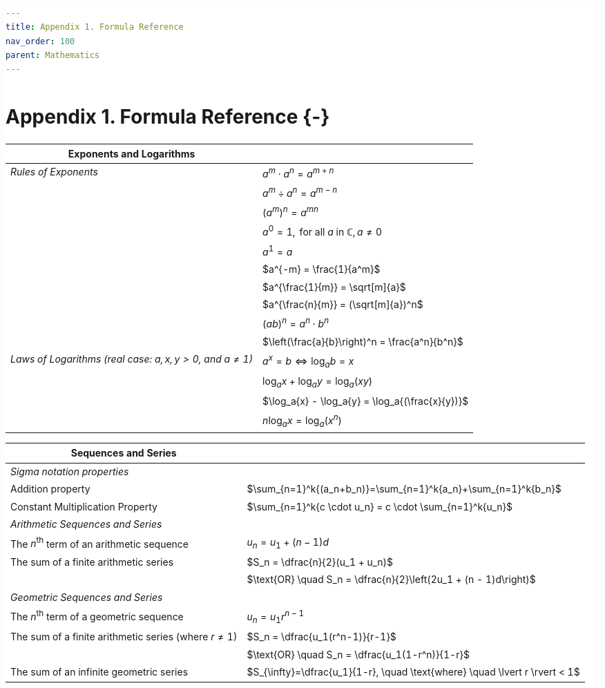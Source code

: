 ```yaml
---
title: Appendix 1. Formula Reference
nav_order: 100
parent: Mathematics
---
```

# Appendix 1. Formula Reference {-}

| **Exponents and Logarithms**                                    |                                                                |
| --------------------------------------------------------------- | -------------------------------------------------------------- |
| *Rules of Exponents*                                            | $a^m \cdot a^n = a^{m+n}$                                      |
|                                                                 | $a^m \div a^n = a^{m-n}$                                       |
|                                                                 | $(a^m)^n = a^{mn}$                                             |
|                                                                 | $a^0 = 1, \text{ for all } a \text{ in } \mathbb{C}, a \neq 0$ |
|                                                                 | $a^1 = a$                                                      |
|                                                                 | $a^{-m} = \frac{1}{a^m}$                                       |
|                                                                 | $a^{\frac{1}{m}} = \sqrt[m]{a}$                                |
|                                                                 | $a^{\frac{n}{m}} = (\sqrt[m]{a})^n$                            |
|                                                                 | $(ab)^n = a^n \cdot b^n$                                       |
|                                                                 | $\left(\frac{a}{b}\right)^n = \frac{a^n}{b^n}$                 |
| *Laws of Logarithms (real case: $a, x, y > 0$, and $a \neq 1$)* | $a^x = b \Longleftrightarrow \log_a{b}=x$                      |
|                                                                 | $\log_a{x} + \log_a{y} = \log_a{(xy)}$                         |
|                                                                 | $\log_a{x} - \log_a{y} = \log_a{(\frac{x}{y})}$                |
|                                                                 | $n \log_a{x} = \log_a{(x^n)}$                                  |

| **Sequences and Series**                                 |                                                                             |
| -------------------------------------------------------- | --------------------------------------------------------------------------- |
| *Sigma notation properties*                              |                                                                             |
| Addition property                                        | $\sum_{n=1}^k{(a_n+b_n)}=\sum_{n=1}^k{a_n}+\sum_{n=1}^k{b_n}$               |
| Constant Multiplication Property                         | $\sum_{n=1}^k{c \cdot u_n} = c \cdot \sum_{n=1}^k{u_n}$                     |
| *Arithmetic Sequences and Series*                        |                                                                             |
| The $n^{\text{th}}$ term of an arithmetic sequence       | $u_n=u_1+(n-1)d$                                                            |
| The sum of a finite arithmetic series                    | $S_n = \dfrac{n}{2}(u_1 + u_n)$                                             |
|                                                          | $\text{OR} \quad S_n = \dfrac{n}{2}\left(2u_1 + (n - 1)d\right)$            |
| *Geometric Sequences and Series*                         |                                                                             |
| The $n^{\text{th}}$ term of a geometric sequence         | $u_n = u_1 r^{n-1}$                                                         |
| The sum of a finite arithmetic series (where $r \neq 1$) | $S_n = \dfrac{u_1(r^n-1)}{r-1}$                                             |
|                                                          | $\text{OR} \quad S_n = \dfrac{u_1(1-r^n)}{1-r}$                             |
| The sum of an infinite geometric series                  | $S_{\infty}=\dfrac{u_1}{1-r}, \quad \text{where} \quad \lvert r \rvert < 1$ |
